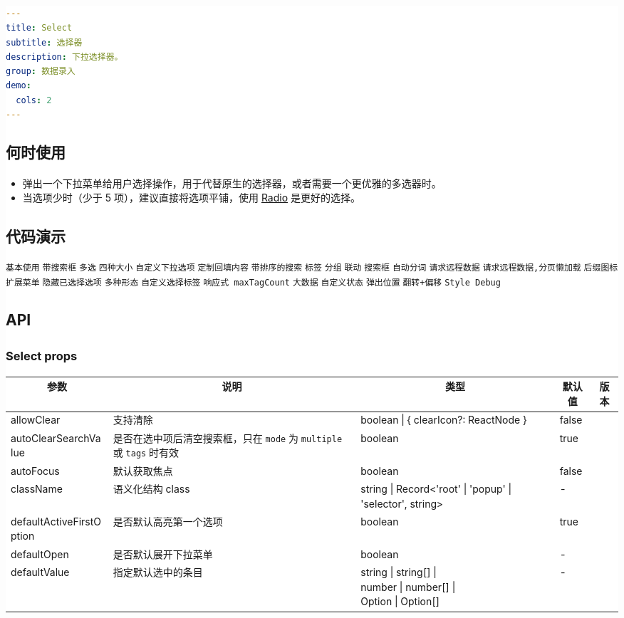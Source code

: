 ```yaml
---
title: Select
subtitle: 选择器
description: 下拉选择器。
group: 数据录入
demo:
  cols: 2
---
```


## 何时使用

- 弹出一个下拉菜单给用户选择操作，用于代替原生的选择器，或者需要一个更优雅的多选器时。
- 当选项少时（少于 5 项），建议直接将选项平铺，使用 [Radio](/components/radio-cn/) 是更好的选择。

## 代码演示


<code src="./demo/basic.tsx">基本使用</code>
<code src="./demo/search.tsx">带搜索框</code>
<code src="./demo/multiple.tsx">多选</code>
<code src="./demo/size.tsx">四种大小</code>
<code src="./demo/option-render.tsx">自定义下拉选项</code>
<code src="./demo/custom-display-render.tsx">定制回填内容</code>
<code src="./demo/search-sort.tsx">带排序的搜索</code>
<code src="./demo/tags.tsx">标签</code>
<code src="./demo/optgroup.tsx">分组</code>
<code src="./demo/coordinate.tsx">联动</code>
<code src="./demo/search-box.tsx">搜索框</code>
<code src="./demo/automatic-tokenization.tsx">自动分词</code>
<code src="./demo/request.tsx">请求远程数据</code>
<code src="./demo/request-lazy-load.tsx">请求远程数据,分页懒加载</code>
<code src="./demo/suffix.tsx" debug>后缀图标</code>
<code src="./demo/custom-dropdown-menu.tsx">扩展菜单</code>
<code src="./demo/hide-selected.tsx">隐藏已选择选项</code>
<code src="./demo/variant.tsx">多种形态</code>
<code src="./demo/custom-tag-render.tsx">自定义选择标签</code>
<code src="./demo/responsive.tsx">响应式 maxTagCount</code>
<code src="./demo/big-data.tsx">大数据</code>
<code src="./demo/status.tsx">自定义状态</code>
<code src="./demo/placement.tsx">弹出位置</code>
<code src="./demo/debug-flip-shift.tsx" iframe="200" debug>翻转+偏移</code>
<code src="./demo/styles-debug.tsx" debug>Style Debug</code>

## API

### Select props

| 参数 | 说明 | 类型 | 默认值 | 版本 |
| --- | --- | --- | --- | --- |
| allowClear | 支持清除 | boolean \| { clearIcon?: ReactNode } | false |  |
| autoClearSearchValue | 是否在选中项后清空搜索框，只在 `mode` 为 `multiple` 或 `tags` 时有效 | boolean | true |  |
| autoFocus | 默认获取焦点 | boolean | false |  |
| className | 语义化结构 class | string \| Record<'root' \| 'popup' \| 'selector', string> | - |  |
| defaultActiveFirstOption | 是否默认高亮第一个选项 | boolean | true |  |
| defaultOpen | 是否默认展开下拉菜单 | boolean | - |  |
| defaultValue | 指定默认选中的条目 | string \| string\[] \|<br />number \| number\[] \| <br />Option \| Option\[] | - |  |